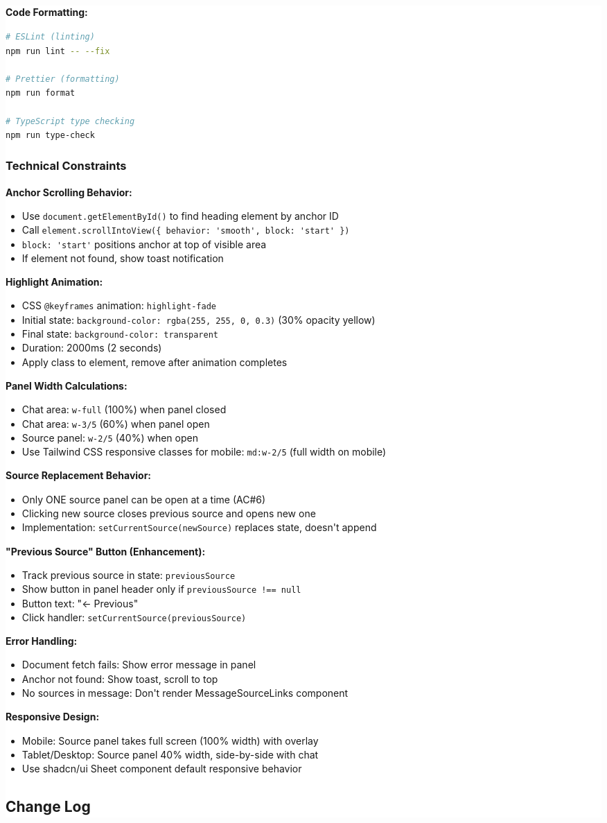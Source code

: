**Code Formatting:**
```bash
# ESLint (linting)
npm run lint -- --fix

# Prettier (formatting)
npm run format

# TypeScript type checking
npm run type-check
```

### Technical Constraints

**Anchor Scrolling Behavior:**
- Use `document.getElementById()` to find heading element by anchor ID
- Call `element.scrollIntoView({ behavior: 'smooth', block: 'start' })`
- `block: 'start'` positions anchor at top of visible area
- If element not found, show toast notification

**Highlight Animation:**
- CSS `@keyframes` animation: `highlight-fade`
- Initial state: `background-color: rgba(255, 255, 0, 0.3)` (30% opacity yellow)
- Final state: `background-color: transparent`
- Duration: 2000ms (2 seconds)
- Apply class to element, remove after animation completes

**Panel Width Calculations:**
- Chat area: `w-full` (100%) when panel closed
- Chat area: `w-3/5` (60%) when panel open
- Source panel: `w-2/5` (40%) when open
- Use Tailwind CSS responsive classes for mobile: `md:w-2/5` (full width on mobile)

**Source Replacement Behavior:**
- Only ONE source panel can be open at a time (AC#6)
- Clicking new source closes previous source and opens new one
- Implementation: `setCurrentSource(newSource)` replaces state, doesn't append

**"Previous Source" Button (Enhancement):**
- Track previous source in state: `previousSource`
- Show button in panel header only if `previousSource !== null`
- Button text: "← Previous"
- Click handler: `setCurrentSource(previousSource)`

**Error Handling:**
- Document fetch fails: Show error message in panel
- Anchor not found: Show toast, scroll to top
- No sources in message: Don't render MessageSourceLinks component

**Responsive Design:**
- Mobile: Source panel takes full screen (100% width) with overlay
- Tablet/Desktop: Source panel 40% width, side-by-side with chat
- Use shadcn/ui Sheet component default responsive behavior

## Change Log
